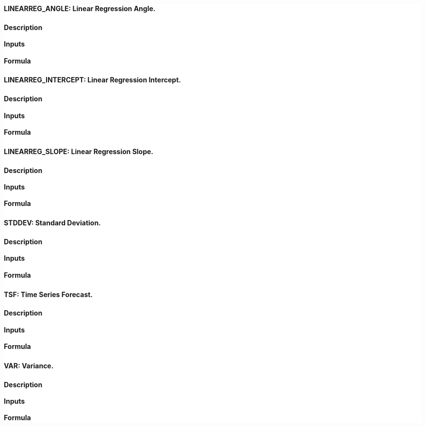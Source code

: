 
#### LINEARREG_ANGLE: Linear Regression Angle.

**Description**


**Inputs**


**Formula**



#### LINEARREG_INTERCEPT: Linear Regression Intercept.

**Description**


**Inputs**


**Formula**



#### LINEARREG_SLOPE: Linear Regression Slope.

**Description**


**Inputs**


**Formula**



#### STDDEV: Standard Deviation.

**Description**


**Inputs**


**Formula**



#### TSF: Time Series Forecast.

**Description**


**Inputs**


**Formula**



#### VAR: Variance.

**Description**


**Inputs**


**Formula**



